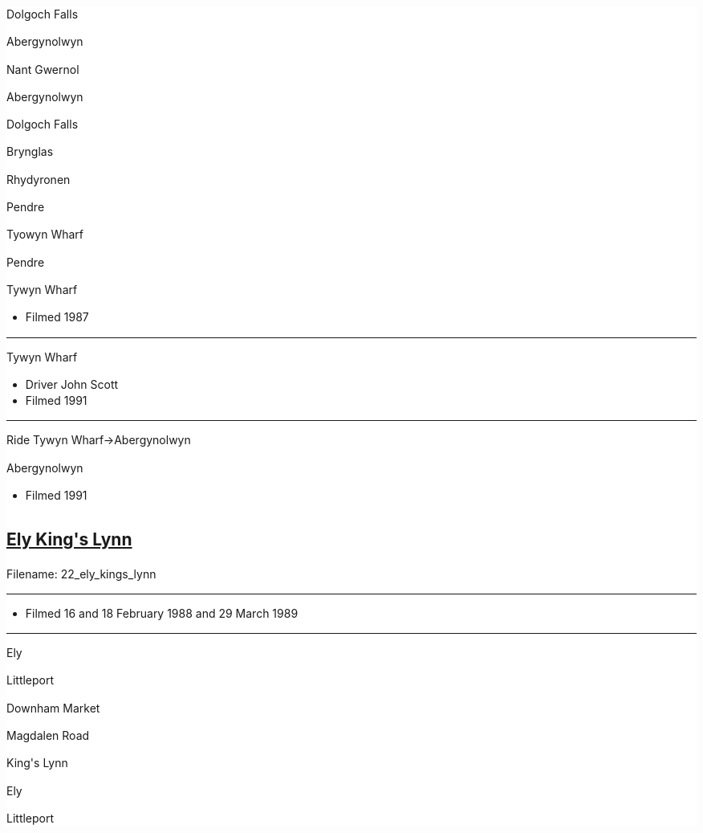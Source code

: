 Dolgoch Falls

Abergynolwyn

Nant Gwernol

Abergynolwyn

Dolgoch Falls

Brynglas

Rhydyronen

Pendre

Tyowyn Wharf

Pendre

Tywyn Wharf

- Filmed 1987

---

Tywyn Wharf

- Driver John Scott
- Filmed 1991

---

Ride Tywyn Wharf->Abergynolwyn

Abergynolwyn

- Filmed 1991

## [Ely King's Lynn](https://youtu.be/eGTt-zNVS-s)

Filename: 22_ely_kings_lynn

---

- Filmed 16 and 18 February 1988 and 29 March 1989

---

Ely

Littleport

Downham Market

Magdalen Road

King's Lynn

Ely

Littleport
